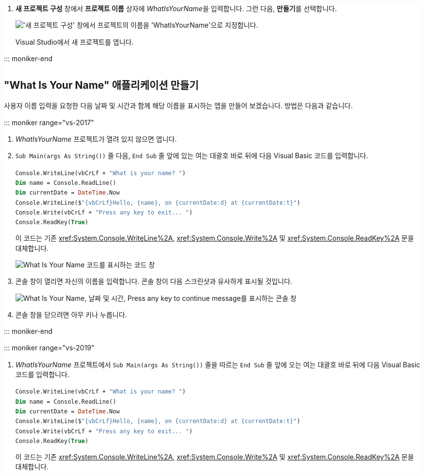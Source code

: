 1. **새 프로젝트 구성** 창에서 **프로젝트 이름** 상자에 *WhatIsYourName*을 입력합니다. 그런 다음, **만들기**를 선택합니다.

   !['새 프로젝트 구성' 창에서 프로젝트의 이름을 'WhatIsYourName'으로 지정합니다.](./media/vs-2019/vb-name-your-project.-whatname.png)

   Visual Studio에서 새 프로젝트를 엽니다.

::: moniker-end

## <a name="create-a-what-is-your-name-application"></a>"What Is Your Name" 애플리케이션 만들기

사용자 이름 입력을 요청한 다음 날짜 및 시간과 함께 해당 이름을 표시하는 앱을 만들어 보겠습니다. 방법은 다음과 같습니다.

 ::: moniker range="vs-2017"

1. *WhatIsYourName* 프로젝트가 열려 있지 않으면 엽니다.

1. `Sub Main(args As String())` 줄 다음, `End Sub` 줄 앞에 있는 여는 대괄호 바로 뒤에 다음 Visual Basic 코드를 입력합니다.

     ```vb
     Console.WriteLine(vbCrLf + "What is your name? ")
     Dim name = Console.ReadLine()
     Dim currentDate = DateTime.Now
     Console.WriteLine($"{vbCrLf}Hello, {name}, on {currentDate:d} at {currentDate:t}")
     Console.Write(vbCrLf + "Press any key to exit... ")
     Console.ReadKey(True)
    ```

    이 코드는 기존 <xref:System.Console.WriteLine%2A>, <xref:System.Console.Write%2A> 및 <xref:System.Console.ReadKey%2A> 문을 대체합니다.

   ![What Is Your Name 코드를 표시하는 코드 창](./media/vs-2019/vb-codewindow-what-name-dark.png)

1. 콘솔 창이 열리면 자신의 이름을 입력합니다. 콘솔 창이 다음 스크린샷과 유사하게 표시될 것입니다.

   ![What Is Your Name, 날짜 및 시간, Press any key to continue message를 표시하는 콘솔 창](media/vb-console-what-name.png)

1. 콘솔 창을 닫으려면 아무 키나 누릅니다.

::: moniker-end

::: moniker range="vs-2019"

1. *WhatIsYourName* 프로젝트에서 `Sub Main(args As String())` 줄을 따르는 `End Sub` 줄 앞에 오는 여는 대괄호 바로 뒤에 다음 Visual Basic 코드를 입력합니다.

     ```vb
     Console.WriteLine(vbCrLf + "What is your name? ")
     Dim name = Console.ReadLine()
     Dim currentDate = DateTime.Now
     Console.WriteLine($"{vbCrLf}Hello, {name}, on {currentDate:d} at {currentDate:t}")
     Console.Write(vbCrLf + "Press any key to exit... ")
     Console.ReadKey(True)
    ```

    이 코드는 기존 <xref:System.Console.WriteLine%2A>, <xref:System.Console.Write%2A> 및 <xref:System.Console.ReadKey%2A> 문을 대체합니다.
